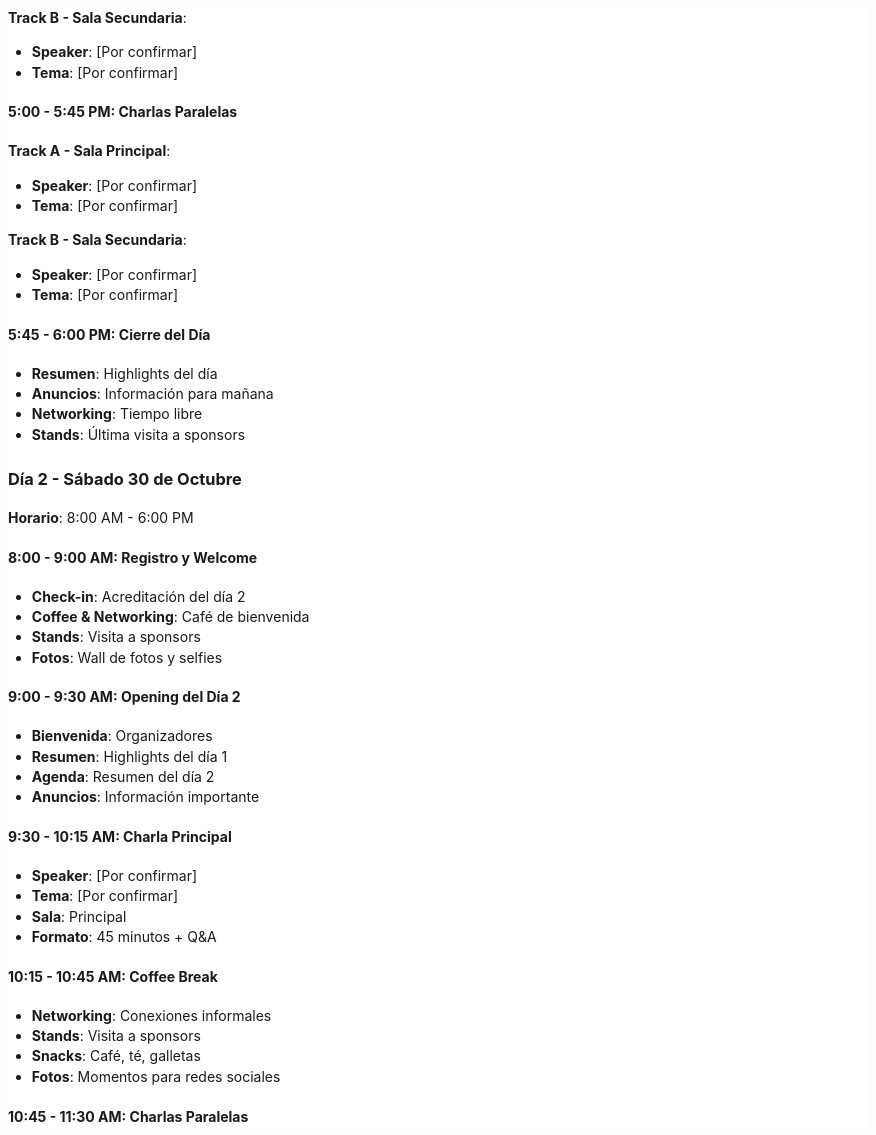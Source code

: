**Track B - Sala Secundaria**:

- **Speaker**: [Por confirmar]
- **Tema**: [Por confirmar]

#### 5:00 - 5:45 PM: Charlas Paralelas

**Track A - Sala Principal**:

- **Speaker**: [Por confirmar]
- **Tema**: [Por confirmar]

**Track B - Sala Secundaria**:

- **Speaker**: [Por confirmar]
- **Tema**: [Por confirmar]

#### 5:45 - 6:00 PM: Cierre del Día

- **Resumen**: Highlights del día
- **Anuncios**: Información para mañana
- **Networking**: Tiempo libre
- **Stands**: Última visita a sponsors

### Día 2 - Sábado 30 de Octubre

**Horario**: 8:00 AM - 6:00 PM

#### 8:00 - 9:00 AM: Registro y Welcome

- **Check-in**: Acreditación del día 2
- **Coffee & Networking**: Café de bienvenida
- **Stands**: Visita a sponsors
- **Fotos**: Wall de fotos y selfies

#### 9:00 - 9:30 AM: Opening del Día 2

- **Bienvenida**: Organizadores
- **Resumen**: Highlights del día 1
- **Agenda**: Resumen del día 2
- **Anuncios**: Información importante

#### 9:30 - 10:15 AM: Charla Principal

- **Speaker**: [Por confirmar]
- **Tema**: [Por confirmar]
- **Sala**: Principal
- **Formato**: 45 minutos + Q&A

#### 10:15 - 10:45 AM: Coffee Break

- **Networking**: Conexiones informales
- **Stands**: Visita a sponsors
- **Snacks**: Café, té, galletas
- **Fotos**: Momentos para redes sociales

#### 10:45 - 11:30 AM: Charlas Paralelas
